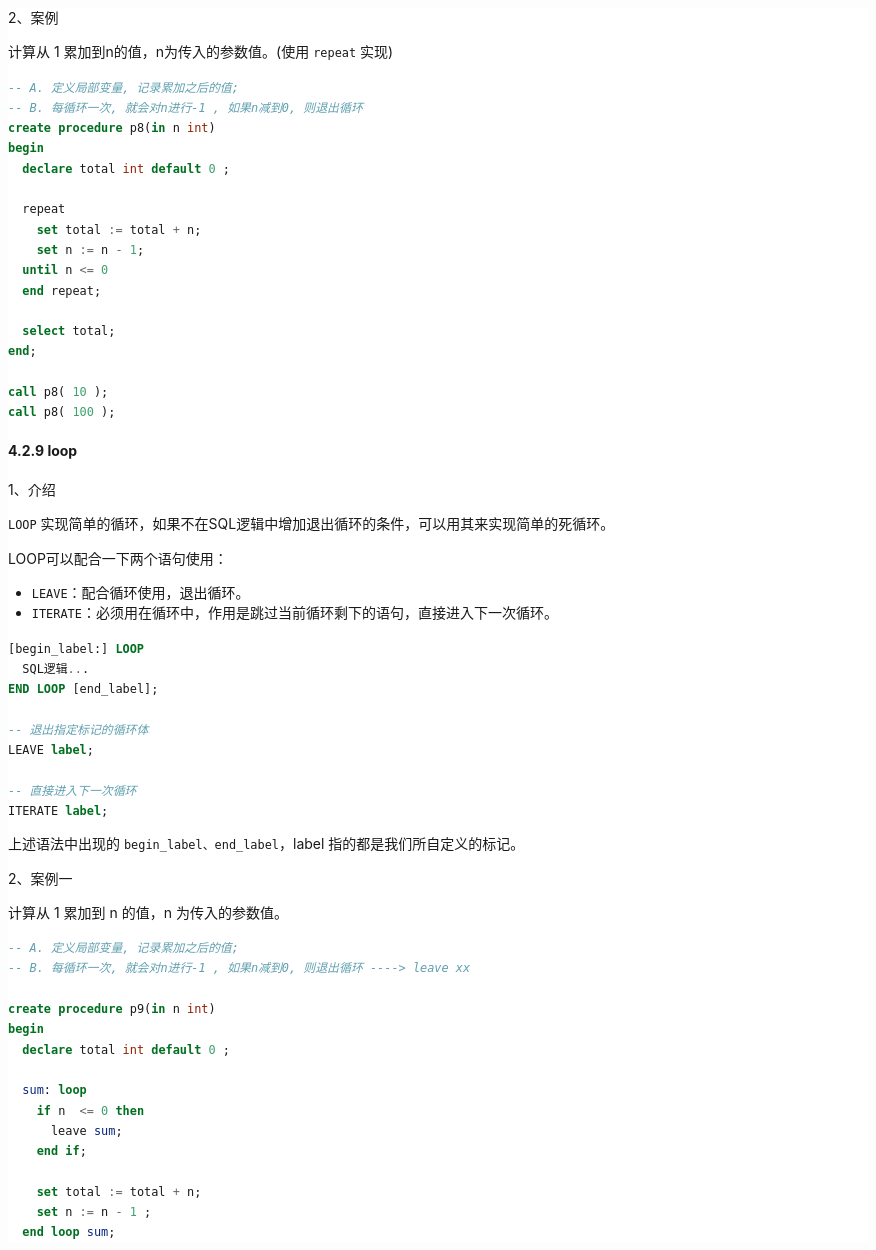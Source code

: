2、案例

计算从 1 累加到n的值，n为传入的参数值。(使用 `repeat` 实现)

```sql
-- A. 定义局部变量, 记录累加之后的值;
-- B. 每循环一次, 就会对n进行-1 , 如果n减到0, 则退出循环
create procedure p8(in n int)
begin
  declare total int default 0 ;

  repeat
    set total := total + n;
    set n := n - 1;
  until n <= 0
  end repeat;

  select total;
end;

call p8( 10 );
call p8( 100 );
```

#### 4.2.9 loop

1、介绍

`LOOP` 实现简单的循环，如果不在SQL逻辑中增加退出循环的条件，可以用其来实现简单的死循环。

LOOP可以配合一下两个语句使用：

- `LEAVE`：配合循环使用，退出循环。
- `ITERATE`：必须用在循环中，作用是跳过当前循环剩下的语句，直接进入下一次循环。

```sql
[begin_label:] LOOP
  SQL逻辑...
END LOOP [end_label];

-- 退出指定标记的循环体
LEAVE label; 

-- 直接进入下一次循环
ITERATE label; 
```

上述语法中出现的 `begin_label、end_label`，label 指的都是我们所自定义的标记。

2、案例一

计算从 1 累加到 n 的值，n 为传入的参数值。

```sql
-- A. 定义局部变量, 记录累加之后的值;
-- B. 每循环一次, 就会对n进行-1 , 如果n减到0, 则退出循环 ----> leave xx

create procedure p9(in n int)
begin
  declare total int default 0 ;

  sum: loop
    if n  <= 0 then
      leave sum;
    end if;

    set total := total + n;
    set n := n - 1 ;
  end loop sum;

```